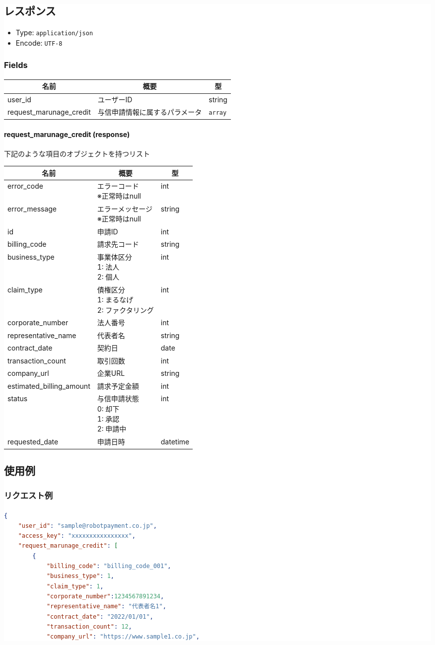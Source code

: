 

## レスポンス

- Type: `application/json`
- Encode: `UTF-8`

### Fields

| 名前                    | 概要                                                                                                                               | 型       |
| ----------------------- | --------------------------------------------------------------------------------------------------------------------------------- | -------- |
| user_id                 | ユーザーID                                                                                                                         | string   |
| request_marunage_credit | 与信申請情報に属するパラメータ                                                                                               | `array`  |

#### request_marunage_credit (response)

下記のような項目のオブジェクトを持つリスト

| 名前                       | 概要                                        | 型       |
|--------------------------|-------------------------------------------| -------- |
| error_code               | エラーコード<br> ※正常時はnull                      | int      |
| error_message            | エラーメッセージ<br> ※正常時はnull                    | string   |
| id                       | 申請ID                                      | int      |
| billing_code             | 請求先コード                                    | string   |
| business_type            | 事業体区分<br> 1: 法人<br> 2: 個人                 | int   |
| claim_type               | 債権区分<br> 1: まるなげ<br> 2: ファクタリング           | int   |
| corporate_number         | 法人番号                                      | int   |
| representative_name      | 代表者名                                      | string   |
| contract_date            | 契約日                                       | date     |
| transaction_count        | 取引回数                                      | int      |
| company_url              | 企業URL                                     | string   |
| estimated_billing_amount | 請求予定金額                                    | int      |
| status                   | 与信申請状態<br> 0: 却下<br> 1: 承認<br> 2: 申請中 | int      |
| requested_date           | 申請日時                                      | datetime |


## 使用例

### リクエスト例

```json
{
    "user_id": "sample@robotpayment.co.jp",
    "access_key": "xxxxxxxxxxxxxxxx",
    "request_marunage_credit": [
        {
            "billing_code": "billing_code_001",
            "business_type": 1,
            "claim_type": 1,
            "corporate_number":1234567891234, 
            "representative_name": "代表者名1",
            "contract_date": "2022/01/01",
            "transaction_count": 12,
            "company_url": "https://www.sample1.co.jp",
```